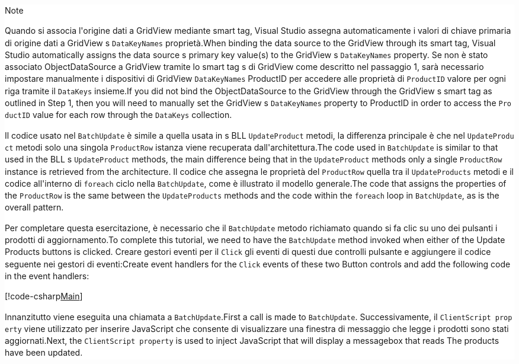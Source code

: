 > [!NOTE]
> <span data-ttu-id="1fe55-275">Quando si associa l'origine dati a GridView mediante smart tag, Visual Studio assegna automaticamente i valori di chiave primaria di origine dati a GridView s `DataKeyNames` proprietà.</span><span class="sxs-lookup"><span data-stu-id="1fe55-275">When binding the data source to the GridView through its smart tag, Visual Studio automatically assigns the data source s primary key value(s) to the GridView s `DataKeyNames` property.</span></span> <span data-ttu-id="1fe55-276">Se non è stato associato ObjectDataSource a GridView tramite lo smart tag s di GridView come descritto nel passaggio 1, sarà necessario impostare manualmente i dispositivi di GridView `DataKeyNames` ProductID per accedere alle proprietà di `ProductID` valore per ogni riga tramite il `DataKeys` insieme.</span><span class="sxs-lookup"><span data-stu-id="1fe55-276">If you did not bind the ObjectDataSource to the GridView through the GridView s smart tag as outlined in Step 1, then you will need to manually set the GridView s `DataKeyNames` property to ProductID in order to access the `ProductID` value for each row through the `DataKeys` collection.</span></span>


<span data-ttu-id="1fe55-277">Il codice usato nel `BatchUpdate` è simile a quella usata in s BLL `UpdateProduct` metodi, la differenza principale è che nel `UpdateProduct` metodi solo una singola `ProductRow` istanza viene recuperata dall'architettura.</span><span class="sxs-lookup"><span data-stu-id="1fe55-277">The code used in `BatchUpdate` is similar to that used in the BLL s `UpdateProduct` methods, the main difference being that in the `UpdateProduct` methods only a single `ProductRow` instance is retrieved from the architecture.</span></span> <span data-ttu-id="1fe55-278">Il codice che assegna le proprietà del `ProductRow` quella tra il `UpdateProducts` metodi e il codice all'interno di `foreach` ciclo nella `BatchUpdate`, come è illustrato il modello generale.</span><span class="sxs-lookup"><span data-stu-id="1fe55-278">The code that assigns the properties of the `ProductRow` is the same between the `UpdateProducts` methods and the code within the `foreach` loop in `BatchUpdate`, as is the overall pattern.</span></span>

<span data-ttu-id="1fe55-279">Per completare questa esercitazione, è necessario che il `BatchUpdate` metodo richiamato quando si fa clic su uno dei pulsanti i prodotti di aggiornamento.</span><span class="sxs-lookup"><span data-stu-id="1fe55-279">To complete this tutorial, we need to have the `BatchUpdate` method invoked when either of the Update Products buttons is clicked.</span></span> <span data-ttu-id="1fe55-280">Creare gestori eventi per il `Click` gli eventi di questi due controlli pulsante e aggiungere il codice seguente nei gestori di eventi:</span><span class="sxs-lookup"><span data-stu-id="1fe55-280">Create event handlers for the `Click` events of these two Button controls and add the following code in the event handlers:</span></span>


[!code-csharp[Main](batch-updating-cs/samples/sample6.cs)]

<span data-ttu-id="1fe55-281">Innanzitutto viene eseguita una chiamata a `BatchUpdate`.</span><span class="sxs-lookup"><span data-stu-id="1fe55-281">First a call is made to `BatchUpdate`.</span></span> <span data-ttu-id="1fe55-282">Successivamente, il `ClientScript property` viene utilizzato per inserire JavaScript che consente di visualizzare una finestra di messaggio che legge i prodotti sono stati aggiornati.</span><span class="sxs-lookup"><span data-stu-id="1fe55-282">Next, the `ClientScript property` is used to inject JavaScript that will display a messagebox that reads The products have been updated.</span></span>
